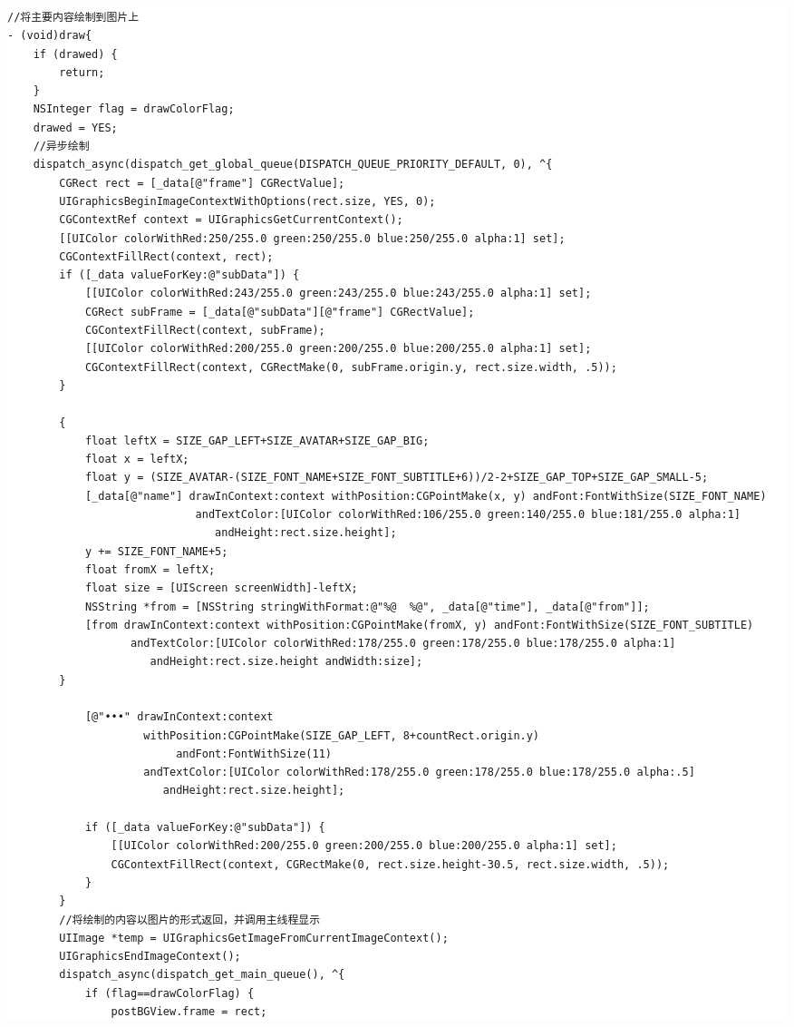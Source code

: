``` objc
//将主要内容绘制到图片上  
- (void)draw{  
    if (drawed) {  
        return;  
    }  
    NSInteger flag = drawColorFlag;  
    drawed = YES;  
    //异步绘制  
    dispatch_async(dispatch_get_global_queue(DISPATCH_QUEUE_PRIORITY_DEFAULT, 0), ^{  
        CGRect rect = [_data[@"frame"] CGRectValue];  
        UIGraphicsBeginImageContextWithOptions(rect.size, YES, 0);  
        CGContextRef context = UIGraphicsGetCurrentContext();  
        [[UIColor colorWithRed:250/255.0 green:250/255.0 blue:250/255.0 alpha:1] set];  
        CGContextFillRect(context, rect);  
        if ([_data valueForKey:@"subData"]) {  
            [[UIColor colorWithRed:243/255.0 green:243/255.0 blue:243/255.0 alpha:1] set];  
            CGRect subFrame = [_data[@"subData"][@"frame"] CGRectValue];  
            CGContextFillRect(context, subFrame);  
            [[UIColor colorWithRed:200/255.0 green:200/255.0 blue:200/255.0 alpha:1] set];  
            CGContextFillRect(context, CGRectMake(0, subFrame.origin.y, rect.size.width, .5));  
        }  
          
        {  
            float leftX = SIZE_GAP_LEFT+SIZE_AVATAR+SIZE_GAP_BIG;  
            float x = leftX;  
            float y = (SIZE_AVATAR-(SIZE_FONT_NAME+SIZE_FONT_SUBTITLE+6))/2-2+SIZE_GAP_TOP+SIZE_GAP_SMALL-5;  
            [_data[@"name"] drawInContext:context withPosition:CGPointMake(x, y) andFont:FontWithSize(SIZE_FONT_NAME)  
                             andTextColor:[UIColor colorWithRed:106/255.0 green:140/255.0 blue:181/255.0 alpha:1]  
                                andHeight:rect.size.height];  
            y += SIZE_FONT_NAME+5;  
            float fromX = leftX;  
            float size = [UIScreen screenWidth]-leftX;  
            NSString *from = [NSString stringWithFormat:@"%@  %@", _data[@"time"], _data[@"from"]];  
            [from drawInContext:context withPosition:CGPointMake(fromX, y) andFont:FontWithSize(SIZE_FONT_SUBTITLE)  
                   andTextColor:[UIColor colorWithRed:178/255.0 green:178/255.0 blue:178/255.0 alpha:1]  
                      andHeight:rect.size.height andWidth:size];  
        }  
          
            [@"•••" drawInContext:context  
                     withPosition:CGPointMake(SIZE_GAP_LEFT, 8+countRect.origin.y)  
                          andFont:FontWithSize(11)  
                     andTextColor:[UIColor colorWithRed:178/255.0 green:178/255.0 blue:178/255.0 alpha:.5]  
                        andHeight:rect.size.height];  
              
            if ([_data valueForKey:@"subData"]) {  
                [[UIColor colorWithRed:200/255.0 green:200/255.0 blue:200/255.0 alpha:1] set];  
                CGContextFillRect(context, CGRectMake(0, rect.size.height-30.5, rect.size.width, .5));  
            }  
        }  
        //将绘制的内容以图片的形式返回，并调用主线程显示  
        UIImage *temp = UIGraphicsGetImageFromCurrentImageContext();  
        UIGraphicsEndImageContext();  
        dispatch_async(dispatch_get_main_queue(), ^{  
            if (flag==drawColorFlag) {  
                postBGView.frame = rect;  
```